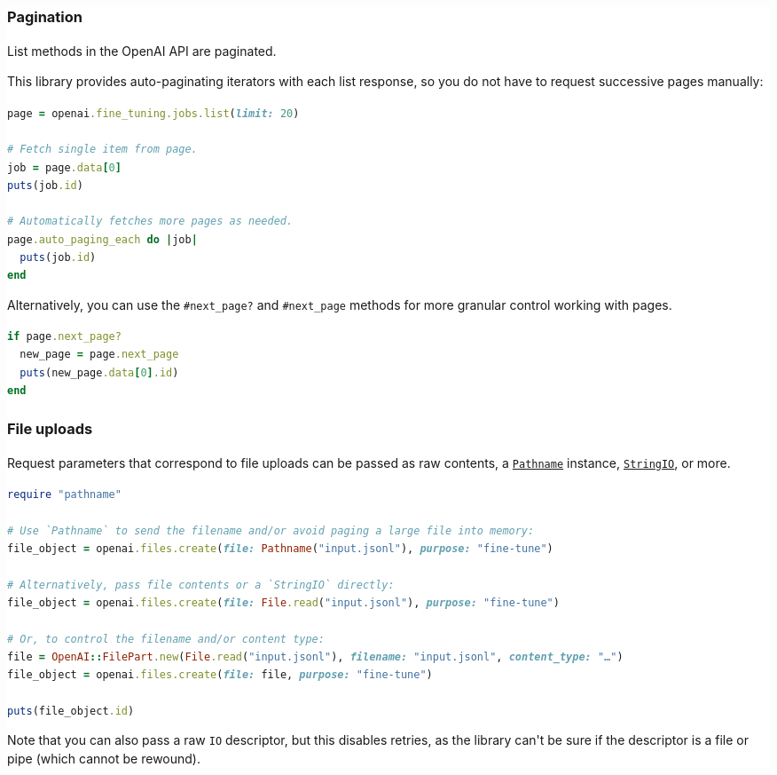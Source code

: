 ### Pagination

List methods in the OpenAI API are paginated.

This library provides auto-paginating iterators with each list response, so you do not have to request successive pages manually:

```ruby
page = openai.fine_tuning.jobs.list(limit: 20)

# Fetch single item from page.
job = page.data[0]
puts(job.id)

# Automatically fetches more pages as needed.
page.auto_paging_each do |job|
  puts(job.id)
end
```

Alternatively, you can use the `#next_page?` and `#next_page` methods for more granular control working with pages.

```ruby
if page.next_page?
  new_page = page.next_page
  puts(new_page.data[0].id)
end
```

### File uploads

Request parameters that correspond to file uploads can be passed as raw contents, a [`Pathname`](https://rubyapi.org/3.2/o/pathname) instance, [`StringIO`](https://rubyapi.org/3.2/o/stringio), or more.

```ruby
require "pathname"

# Use `Pathname` to send the filename and/or avoid paging a large file into memory:
file_object = openai.files.create(file: Pathname("input.jsonl"), purpose: "fine-tune")

# Alternatively, pass file contents or a `StringIO` directly:
file_object = openai.files.create(file: File.read("input.jsonl"), purpose: "fine-tune")

# Or, to control the filename and/or content type:
file = OpenAI::FilePart.new(File.read("input.jsonl"), filename: "input.jsonl", content_type: "…")
file_object = openai.files.create(file: file, purpose: "fine-tune")

puts(file_object.id)
```

Note that you can also pass a raw `IO` descriptor, but this disables retries, as the library can't be sure if the descriptor is a file or pipe (which cannot be rewound).

